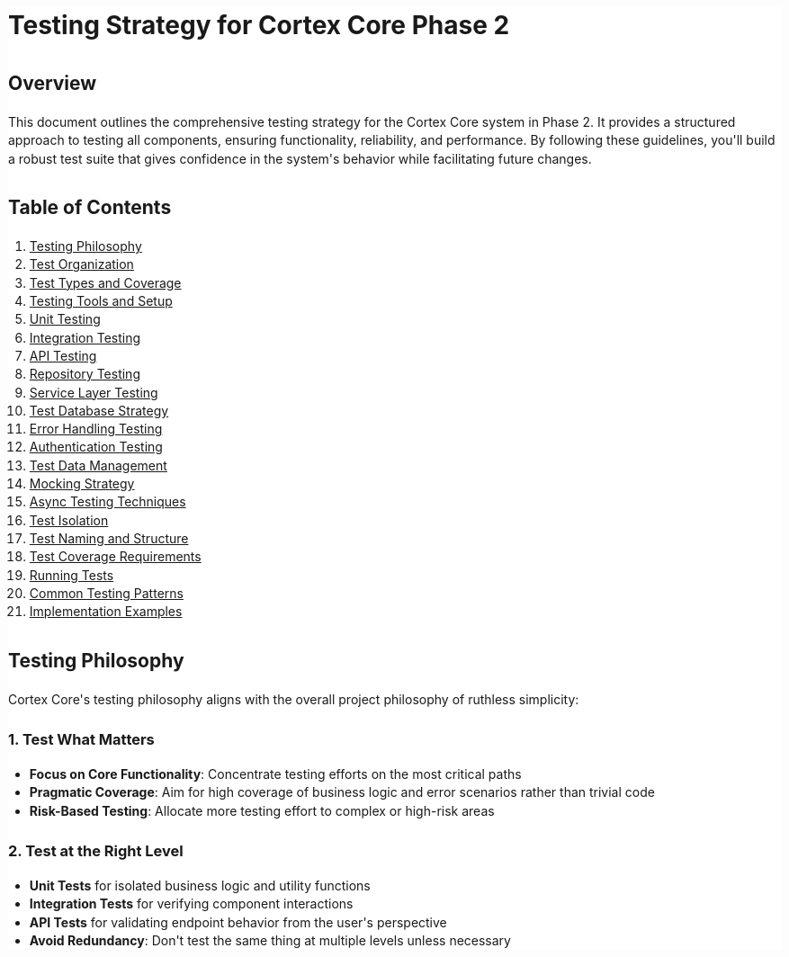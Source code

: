 # Testing Strategy for Cortex Core Phase 2

## Overview

This document outlines the comprehensive testing strategy for the Cortex Core system in Phase 2. It provides a structured approach to testing all components, ensuring functionality, reliability, and performance. By following these guidelines, you'll build a robust test suite that gives confidence in the system's behavior while facilitating future changes.

## Table of Contents

1. [Testing Philosophy](#testing-philosophy)
2. [Test Organization](#test-organization)
3. [Test Types and Coverage](#test-types-and-coverage)
4. [Testing Tools and Setup](#testing-tools-and-setup)
5. [Unit Testing](#unit-testing)
6. [Integration Testing](#integration-testing)
7. [API Testing](#api-testing)
8. [Repository Testing](#repository-testing)
9. [Service Layer Testing](#service-layer-testing)
10. [Test Database Strategy](#test-database-strategy)
11. [Error Handling Testing](#error-handling-testing)
12. [Authentication Testing](#authentication-testing)
13. [Test Data Management](#test-data-management)
14. [Mocking Strategy](#mocking-strategy)
15. [Async Testing Techniques](#async-testing-techniques)
16. [Test Isolation](#test-isolation)
17. [Test Naming and Structure](#test-naming-and-structure)
18. [Test Coverage Requirements](#test-coverage-requirements)
19. [Running Tests](#running-tests)
20. [Common Testing Patterns](#common-testing-patterns)
21. [Implementation Examples](#implementation-examples)

## Testing Philosophy

Cortex Core's testing philosophy aligns with the overall project philosophy of ruthless simplicity:

### 1. Test What Matters

- **Focus on Core Functionality**: Concentrate testing efforts on the most critical paths
- **Pragmatic Coverage**: Aim for high coverage of business logic and error scenarios rather than trivial code
- **Risk-Based Testing**: Allocate more testing effort to complex or high-risk areas

### 2. Test at the Right Level

- **Unit Tests** for isolated business logic and utility functions
- **Integration Tests** for verifying component interactions
- **API Tests** for validating endpoint behavior from the user's perspective
- **Avoid Redundancy**: Don't test the same thing at multiple levels unless necessary

